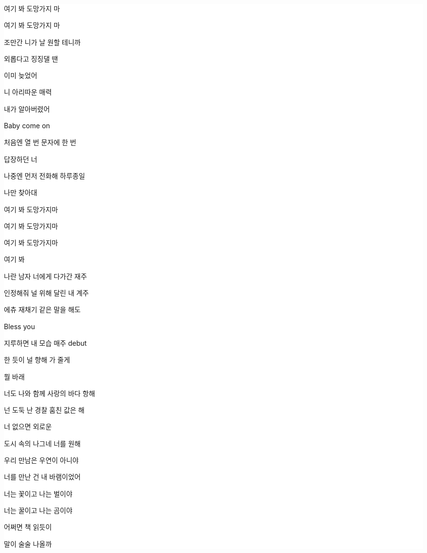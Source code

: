 여기 봐 도망가지 마

여기 봐 도망가지 마

조만간 니가 날 원할 테니까

외롭다고 징징댈 땐

이미 늦었어

니 아리따운 매력

내가 알아버렸어

Baby come on

처음엔 열 번 문자에 한 번

답장하던 너

나중엔 먼저 전화해 하루종일

나만 찾아대

여기 봐 도망가지마

여기 봐 도망가지마

여기 봐 도망가지마

여기 봐

나란 남자 너에게 다가간 재주

인정해줘 널 위해 달린 내 계주

에츄 재채기 같은 말을 해도

Bless you

지루하면 내 모습 매주 debut

한 듯이 널 향해 가 줄게

뭘 바래

너도 나와 함께 사랑의 바다 항해

넌 도둑 난 경찰 훔친 값은 해

너 없으면 외로운

도시 속의 나그네 너를 원해

우리 만남은 우연이 아니야

너를 만난 건 내 바램이었어

너는 꽃이고 나는 벌이야

너는 꿀이고 나는 곰이야

어쩌면 책 읽듯이

말이 술술 나올까
